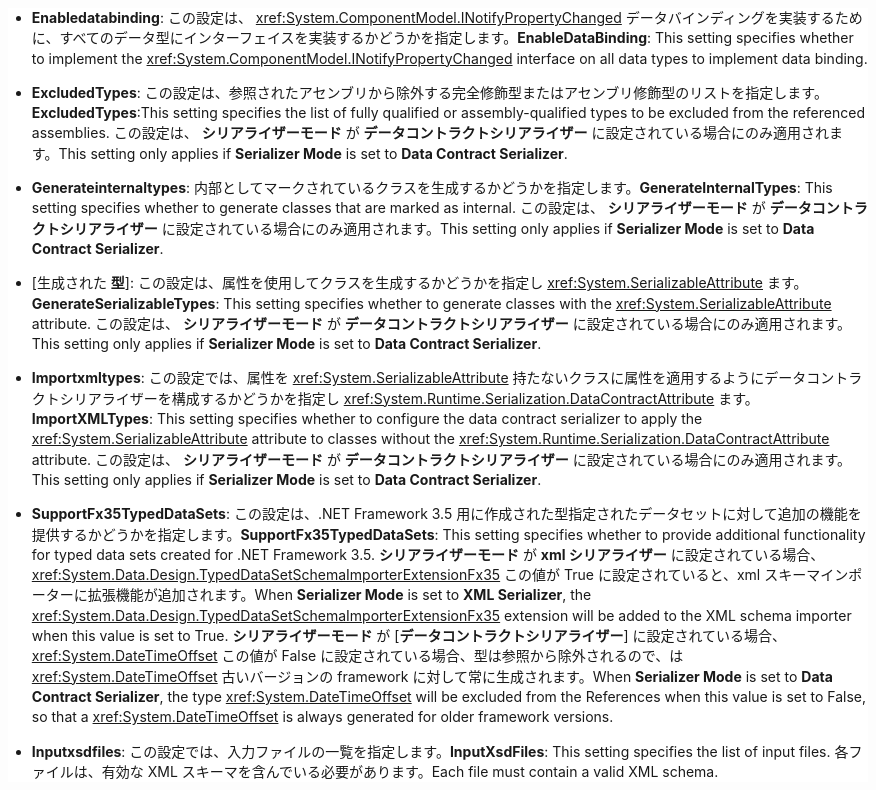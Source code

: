 - <span data-ttu-id="e342c-136">**Enabledatabinding**: この設定は、 <xref:System.ComponentModel.INotifyPropertyChanged> データバインディングを実装するために、すべてのデータ型にインターフェイスを実装するかどうかを指定します。</span><span class="sxs-lookup"><span data-stu-id="e342c-136">**EnableDataBinding**: This setting specifies whether to implement the <xref:System.ComponentModel.INotifyPropertyChanged> interface on all data types to implement data binding.</span></span>

- <span data-ttu-id="e342c-137">**ExcludedTypes**: この設定は、参照されたアセンブリから除外する完全修飾型またはアセンブリ修飾型のリストを指定します。</span><span class="sxs-lookup"><span data-stu-id="e342c-137">**ExcludedTypes**:This setting specifies the list of fully qualified or assembly-qualified types to be excluded from the referenced assemblies.</span></span> <span data-ttu-id="e342c-138">この設定は、 **シリアライザーモード** が **データコントラクトシリアライザー** に設定されている場合にのみ適用されます。</span><span class="sxs-lookup"><span data-stu-id="e342c-138">This setting only applies if **Serializer Mode** is set to **Data Contract Serializer**.</span></span>

- <span data-ttu-id="e342c-139">**Generateinternaltypes**: 内部としてマークされているクラスを生成するかどうかを指定します。</span><span class="sxs-lookup"><span data-stu-id="e342c-139">**GenerateInternalTypes**: This setting specifies whether to generate classes that are marked as internal.</span></span> <span data-ttu-id="e342c-140">この設定は、 **シリアライザーモード** が **データコントラクトシリアライザー** に設定されている場合にのみ適用されます。</span><span class="sxs-lookup"><span data-stu-id="e342c-140">This setting only applies if **Serializer Mode** is set to **Data Contract Serializer**.</span></span>

- <span data-ttu-id="e342c-141">[生成された **型**]: この設定は、属性を使用してクラスを生成するかどうかを指定し <xref:System.SerializableAttribute> ます。</span><span class="sxs-lookup"><span data-stu-id="e342c-141">**GenerateSerializableTypes**: This setting specifies whether to generate classes with the <xref:System.SerializableAttribute> attribute.</span></span> <span data-ttu-id="e342c-142">この設定は、 **シリアライザーモード** が **データコントラクトシリアライザー** に設定されている場合にのみ適用されます。</span><span class="sxs-lookup"><span data-stu-id="e342c-142">This setting only applies if **Serializer Mode** is set to **Data Contract Serializer**.</span></span>

- <span data-ttu-id="e342c-143">**Importxmltypes**: この設定では、属性を <xref:System.SerializableAttribute> 持たないクラスに属性を適用するようにデータコントラクトシリアライザーを構成するかどうかを指定し <xref:System.Runtime.Serialization.DataContractAttribute> ます。</span><span class="sxs-lookup"><span data-stu-id="e342c-143">**ImportXMLTypes**: This setting specifies whether to configure the data contract serializer to apply the <xref:System.SerializableAttribute> attribute to classes without the <xref:System.Runtime.Serialization.DataContractAttribute> attribute.</span></span>  <span data-ttu-id="e342c-144">この設定は、 **シリアライザーモード** が **データコントラクトシリアライザー** に設定されている場合にのみ適用されます。</span><span class="sxs-lookup"><span data-stu-id="e342c-144">This setting only applies if **Serializer Mode** is set to **Data Contract Serializer**.</span></span>

- <span data-ttu-id="e342c-145">**SupportFx35TypedDataSets**: この設定は、.NET Framework 3.5 用に作成された型指定されたデータセットに対して追加の機能を提供するかどうかを指定します。</span><span class="sxs-lookup"><span data-stu-id="e342c-145">**SupportFx35TypedDataSets**: This setting specifies whether to provide additional functionality for typed data sets created for .NET Framework 3.5.</span></span> <span data-ttu-id="e342c-146">**シリアライザーモード** が **xml シリアライザー** に設定されている場合、 <xref:System.Data.Design.TypedDataSetSchemaImporterExtensionFx35> この値が True に設定されていると、xml スキーマインポーターに拡張機能が追加されます。</span><span class="sxs-lookup"><span data-stu-id="e342c-146">When  **Serializer Mode** is set to **XML Serializer**, the <xref:System.Data.Design.TypedDataSetSchemaImporterExtensionFx35> extension will be added to the XML schema importer when this value is set to True.</span></span> <span data-ttu-id="e342c-147">**シリアライザーモード** が [**データコントラクトシリアライザー**] に設定されている場合、 <xref:System.DateTimeOffset> この値が False に設定されている場合、型は参照から除外されるので、は <xref:System.DateTimeOffset> 古いバージョンの framework に対して常に生成されます。</span><span class="sxs-lookup"><span data-stu-id="e342c-147">When  **Serializer Mode** is set to **Data Contract Serializer**, the type <xref:System.DateTimeOffset> will be excluded from the References when this value is set to False, so that a <xref:System.DateTimeOffset> is always generated for older framework versions.</span></span>

- <span data-ttu-id="e342c-148">**Inputxsdfiles**: この設定では、入力ファイルの一覧を指定します。</span><span class="sxs-lookup"><span data-stu-id="e342c-148">**InputXsdFiles**: This setting specifies the list of input files.</span></span> <span data-ttu-id="e342c-149">各ファイルは、有効な XML スキーマを含んでいる必要があります。</span><span class="sxs-lookup"><span data-stu-id="e342c-149">Each file must contain a valid XML schema.</span></span>
